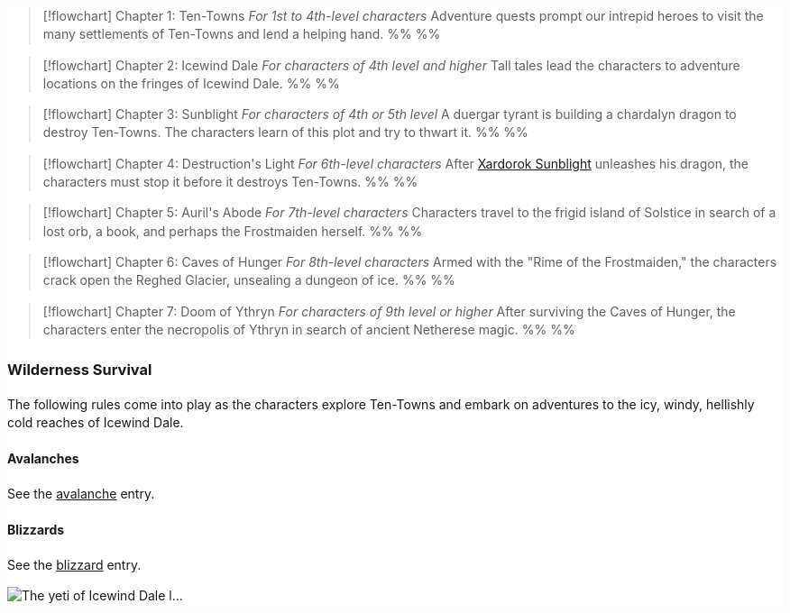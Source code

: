 > [!flowchart] Chapter 1: Ten-Towns
> *For 1st to 4th-level characters*
> Adventure quests prompt our intrepid heroes to visit the many settlements of Ten-Towns and lend a helping hand.
%% %%

> [!flowchart] Chapter 2: Icewind Dale
> *For characters of 4th level and higher*
> Tall tales lead the characters to adventure locations on the fringes of Icewind Dale.
%% %%

> [!flowchart] Chapter 3: Sunblight
> *For characters of 4th or 5th level*
> A duergar tyrant is building a chardalyn dragon to destroy Ten-Towns. The characters learn of this plot and try to thwart it.
%% %%

> [!flowchart] Chapter 4: Destruction's Light
> *For 6th-level characters*
> After [Xardorok Sunblight](Mechanics/bestiary/npc/xardorok-sunblight-idrotf.md) unleashes his dragon, the characters must stop it before it destroys Ten-Towns.
%% %%

> [!flowchart] Chapter 5: Auril's Abode
> *For 7th-level characters*
> Characters travel to the frigid island of Solstice in search of a lost orb, a book, and perhaps the Frostmaiden herself.
%% %%

> [!flowchart] Chapter 6: Caves of Hunger
> *For 8th-level characters*
> Armed with the "Rime of the Frostmaiden," the characters crack open the Reghed Glacier, unsealing a dungeon of ice.
%% %%

> [!flowchart] Chapter 7: Doom of Ythryn
> *For characters of 9th level or higher*
> After surviving the Caves of Hunger, the characters enter the necropolis of Ythryn in search of ancient Netherese magic.
%% %%

### Wilderness Survival

The following rules come into play as the characters explore Ten-Towns and embark on adventures to the icy, windy, hellishly cold reaches of Icewind Dale.

#### Avalanches

See the [avalanche](Mechanics/traps-hazards/avalanche-idrotf.md) entry.

#### Blizzards

See the [blizzard](Mechanics/traps-hazards/blizzard-idrotf.md) entry.

![The yeti of Icewind Dale l...](https://raw.githubusercontent.com/5etools-mirror-3/5etools-img/main/adventure/IDRotF/004-00-004.yeti-splash.webp#center "The yeti of Icewind Dale like to stalk their prey in raging blizzards")
